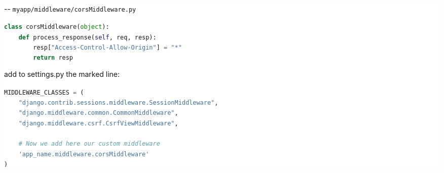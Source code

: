 -- `myapp/middleware/corsMiddleware.py`

```python
class corsMiddleware(object):
    def process_response(self, req, resp):
        resp["Access-Control-Allow-Origin"] = "*"
        return resp
```

add to settings.py the marked line:

```python
MIDDLEWARE_CLASSES = (
    "django.contrib.sessions.middleware.SessionMiddleware",
    "django.middleware.common.CommonMiddleware",
    "django.middleware.csrf.CsrfViewMiddleware",

    # Now we add here our custom middleware
    'app_name.middleware.corsMiddleware'
)
```
